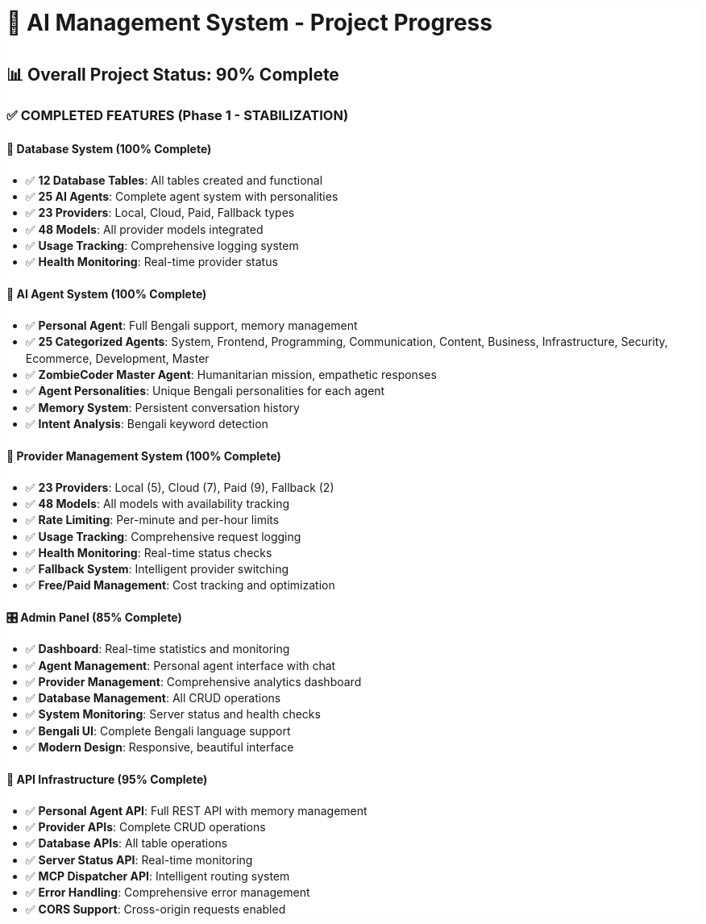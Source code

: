 # 🚀 **AI Management System - Project Progress**

## 📊 **Overall Project Status: 90% Complete**

### ✅ **COMPLETED FEATURES (Phase 1 - STABILIZATION)**

#### 🔧 **Database System (100% Complete)**
- ✅ **12 Database Tables**: All tables created and functional
- ✅ **25 AI Agents**: Complete agent system with personalities
- ✅ **23 Providers**: Local, Cloud, Paid, Fallback types
- ✅ **48 Models**: All provider models integrated
- ✅ **Usage Tracking**: Comprehensive logging system
- ✅ **Health Monitoring**: Real-time provider status

#### 🤖 **AI Agent System (100% Complete)**
- ✅ **Personal Agent**: Full Bengali support, memory management
- ✅ **25 Categorized Agents**: System, Frontend, Programming, Communication, Content, Business, Infrastructure, Security, Ecommerce, Development, Master
- ✅ **ZombieCoder Master Agent**: Humanitarian mission, empathetic responses
- ✅ **Agent Personalities**: Unique Bengali personalities for each agent
- ✅ **Memory System**: Persistent conversation history
- ✅ **Intent Analysis**: Bengali keyword detection

#### 🔄 **Provider Management System (100% Complete)**
- ✅ **23 Providers**: Local (5), Cloud (7), Paid (9), Fallback (2)
- ✅ **48 Models**: All models with availability tracking
- ✅ **Rate Limiting**: Per-minute and per-hour limits
- ✅ **Usage Tracking**: Comprehensive request logging
- ✅ **Health Monitoring**: Real-time status checks
- ✅ **Fallback System**: Intelligent provider switching
- ✅ **Free/Paid Management**: Cost tracking and optimization

#### 🎛️ **Admin Panel (85% Complete)**
- ✅ **Dashboard**: Real-time statistics and monitoring
- ✅ **Agent Management**: Personal agent interface with chat
- ✅ **Provider Management**: Comprehensive analytics dashboard
- ✅ **Database Management**: All CRUD operations
- ✅ **System Monitoring**: Server status and health checks
- ✅ **Bengali UI**: Complete Bengali language support
- ✅ **Modern Design**: Responsive, beautiful interface

#### 🔌 **API Infrastructure (95% Complete)**
- ✅ **Personal Agent API**: Full REST API with memory management
- ✅ **Provider APIs**: Complete CRUD operations
- ✅ **Database APIs**: All table operations
- ✅ **Server Status API**: Real-time monitoring
- ✅ **MCP Dispatcher API**: Intelligent routing system
- ✅ **Error Handling**: Comprehensive error management
- ✅ **CORS Support**: Cross-origin requests enabled
